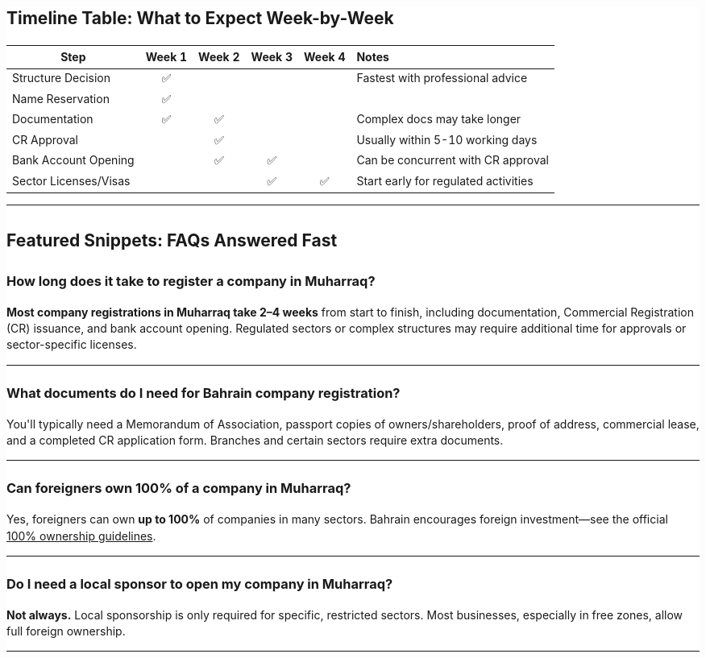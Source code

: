 
## Timeline Table: What to Expect Week-by-Week

| **Step**                       | **Week 1** | **Week 2** | **Week 3** | **Week 4** | **Notes**                            |
|-------------------------------|:----------:|:----------:|:----------:|:----------:|:-------------------------------------|
| Structure Decision            | ✅         |            |            |            | Fastest with professional advice     |
| Name Reservation              | ✅         |            |            |            |                                     |
| Documentation                 | ✅         | ✅         |            |            | Complex docs may take longer         |
| CR Approval                   |            | ✅         |            |            | Usually within 5-10 working days     |
| Bank Account Opening          |            | ✅         | ✅         |            | Can be concurrent with CR approval   |
| Sector Licenses/Visas         |            |            | ✅         | ✅         | Start early for regulated activities |

---

## Featured Snippets: FAQs Answered Fast

### How long does it take to register a company in Muharraq?

**Most company registrations in Muharraq take 2–4 weeks** from start to finish, including documentation, Commercial Registration (CR) issuance, and bank account opening. Regulated sectors or complex structures may require additional time for approvals or sector-specific licenses.

---

### What documents do I need for Bahrain company registration?

You'll typically need a Memorandum of Association, passport copies of owners/shareholders, proof of address, commercial lease, and a completed CR application form. Branches and certain sectors require extra documents.

---

### Can foreigners own 100% of a company in Muharraq?

Yes, foreigners can own **up to 100%** of companies in many sectors. Bahrain encourages foreign investment—see the official [100% ownership guidelines](https://keylinkbh.com/99percent-foreign-ownership-in-bahrain/).

---

### Do I need a local sponsor to open my company in Muharraq?

**Not always.** Local sponsorship is only required for specific, restricted sectors. Most businesses, especially in free zones, allow full foreign ownership.

---